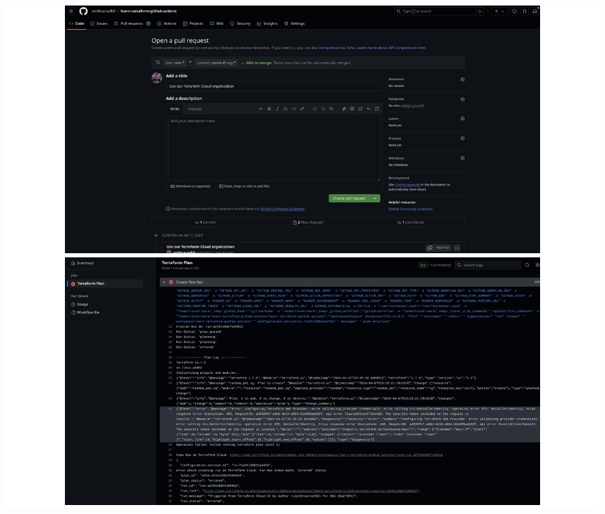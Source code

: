 <center>
    <img src="/assets/img18.png" width="80%">
</center>
<center>
    <img src="/assets/img19.png" width="80%">
</center>
